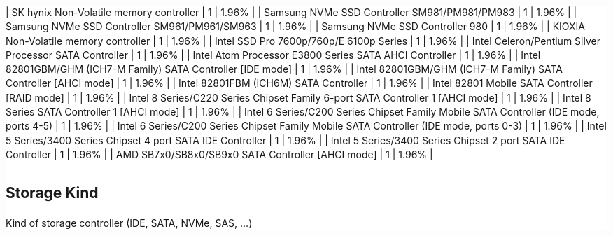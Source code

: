 | SK hynix Non-Volatile memory controller                                                | 1         | 1.96%   |
| Samsung NVMe SSD Controller SM981/PM981/PM983                                          | 1         | 1.96%   |
| Samsung NVMe SSD Controller SM961/PM961/SM963                                          | 1         | 1.96%   |
| Samsung NVMe SSD Controller 980                                                        | 1         | 1.96%   |
| KIOXIA Non-Volatile memory controller                                                  | 1         | 1.96%   |
| Intel SSD Pro 7600p/760p/E 6100p Series                                                | 1         | 1.96%   |
| Intel Celeron/Pentium Silver Processor SATA Controller                                 | 1         | 1.96%   |
| Intel Atom Processor E3800 Series SATA AHCI Controller                                 | 1         | 1.96%   |
| Intel 82801GBM/GHM (ICH7-M Family) SATA Controller [IDE mode]                          | 1         | 1.96%   |
| Intel 82801GBM/GHM (ICH7-M Family) SATA Controller [AHCI mode]                         | 1         | 1.96%   |
| Intel 82801FBM (ICH6M) SATA Controller                                                 | 1         | 1.96%   |
| Intel 82801 Mobile SATA Controller [RAID mode]                                         | 1         | 1.96%   |
| Intel 8 Series/C220 Series Chipset Family 6-port SATA Controller 1 [AHCI mode]         | 1         | 1.96%   |
| Intel 8 Series SATA Controller 1 [AHCI mode]                                           | 1         | 1.96%   |
| Intel 6 Series/C200 Series Chipset Family Mobile SATA Controller (IDE mode, ports 4-5) | 1         | 1.96%   |
| Intel 6 Series/C200 Series Chipset Family Mobile SATA Controller (IDE mode, ports 0-3) | 1         | 1.96%   |
| Intel 5 Series/3400 Series Chipset 4 port SATA IDE Controller                          | 1         | 1.96%   |
| Intel 5 Series/3400 Series Chipset 2 port SATA IDE Controller                          | 1         | 1.96%   |
| AMD SB7x0/SB8x0/SB9x0 SATA Controller [AHCI mode]                                      | 1         | 1.96%   |

Storage Kind
------------

Kind of storage controller (IDE, SATA, NVMe, SAS, ...)
